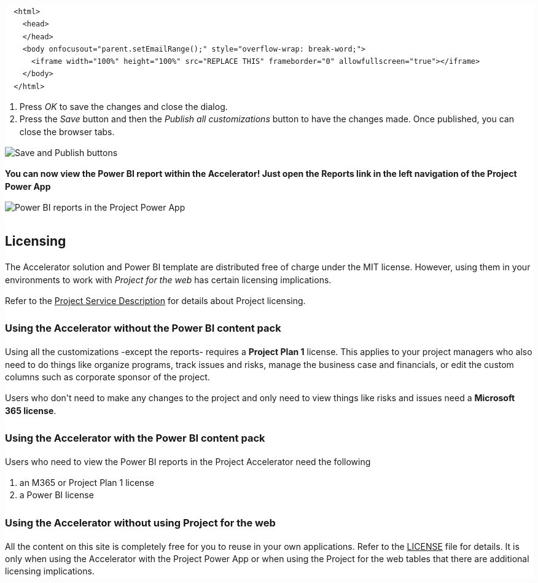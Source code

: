 ```
  <html>
    <head>
    </head>
    <body onfocusout="parent.setEmailRange();" style="overflow-wrap: break-word;">
      <iframe width="100%" height="100%" src="REPLACE THIS" frameborder="0" allowfullscreen="true"></iframe>
    </body>
  </html>
```

1.  Press _OK_ to save the changes and close the dialog.
2.  Press the _Save_ button and then the _Publish all customizations_ button to have the changes made. Once published, you can close the browser tabs.

![Save and Publish buttons](images/save-changes-for-reports.png)

**You can now view the Power BI report within the Accelerator! Just open the Reports link in the left navigation of the Project Power App**

![Power BI reports in the Project Power App](images/powerbi-in-app.png)

## Licensing

The Accelerator solution and Power BI template are distributed free of charge under the MIT license.
However, using them in your environments to work with _Project for the web_ has certain licensing implications.

Refer to the [Project Service Description](https://docs.microsoft.com/office365/servicedescriptions/project-online-service-description/project-online-service-description) for details about Project licensing.

### Using the Accelerator without the Power BI content pack

Using all the customizations -except the reports- requires a **Project Plan 1** license. This applies to your project managers who also need to do things like organize programs, track issues and risks, manage the business case and financials, or edit the custom columns such as corporate sponsor of the project.

Users who don't need to make any changes to the project and only need to view things like risks and issues need a **Microsoft 365 license**.

### Using the Accelerator with the Power BI content pack

Users who need to view the Power BI reports in the Project Accelerator need the following
1.  an M365 or Project Plan 1 license
2.  a Power BI license

### Using the Accelerator without using Project for the web

All the content on this site is completely free for you to reuse in your own applications. Refer to the [LICENSE](LICENSE) file for details. It is only when using the Accelerator with the Project Power App or when using the Project for the web tables that there are additional licensing implications.
